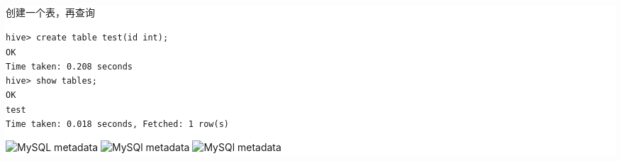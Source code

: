 创建一个表，再查询

```
hive> create table test(id int);
OK
Time taken: 0.208 seconds
hive> show tables;
OK
test
Time taken: 0.018 seconds, Fetched: 1 row(s)
```

![MySQL metadata](/images/hive/install/mysql-metadata.png)
![MySQl metadata](/images/hive/install/mysql-metadata-1.png)
![MySQl metadata](/images/hive/install/mysql-metadata-2.png)







